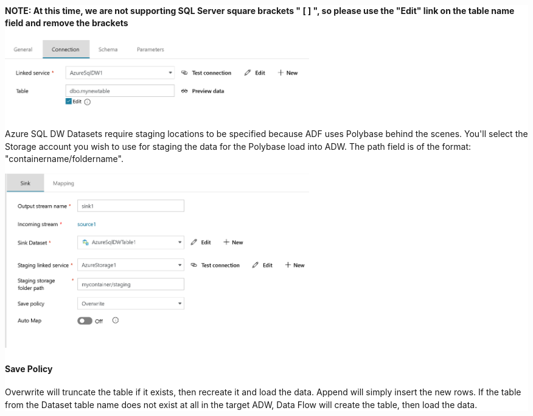 **NOTE: At this time, we are not supporting SQL Server square brackets " [ ] ", so please use the "Edit" link on the table name field and remove the brackets**

<img src="../images/adw3.png" width="500">

Azure SQL DW Datasets require staging locations to be specified because ADF uses Polybase behind the scenes. You'll select the Storage account you wish to use for staging the data for the Polybase load into ADW. The path field is of the format: "containername/foldername".

<img src="../images/adw1.png" width="500">

#### Save Policy

Overwrite will truncate the table if it exists, then recreate it and load the data. Append will simply insert the new rows. If the table from the Dataset table name does not exist at all in the target ADW, Data Flow will create the table, then load the data.
